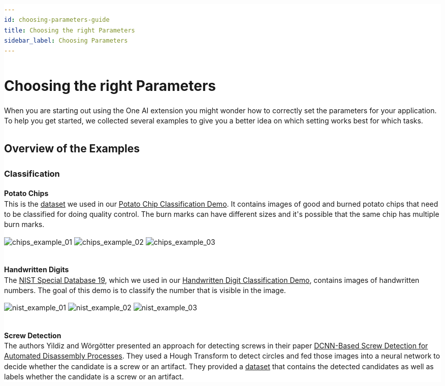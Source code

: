 ```yaml
---
id: choosing-parameters-guide
title: Choosing the right Parameters
sidebar_label: Choosing Parameters
---
```

# Choosing the right Parameters

When you are starting out using the One AI extension you might wonder how to correctly set the parameters for your application. To help you get started, we collected several examples to give you a better idea on which setting works best for which tasks.

## Overview of the Examples

### Classification
**Potato Chips**  
This is the [dataset](https://www.kaggle.com/datasets/concaption/pepsico-lab-potato-quality-control) we used in our [Potato Chip Classification Demo](/docs/one-ai/Tutorials/potato-chip-demo). It contains images of good and burned potato chips that need to be classified for doing quality control. The burn marks can have different sizes and it's possible that the same chip has multiple burn marks.

<div style={{ display: 'flex', gap: '1rem', flexWrap: 'wrap' }}>
    <img src="/img/ai/one_ai_plugin/choosing_parameters/chips_subtle.jpg" alt="chips_example_01" style={{ width: '25%' }} />
    <img src="/img/ai/one_ai_plugin/choosing_parameters/chips_max_features.jpg" alt="chips_example_02" style={{ width: '25%' }} />
    <img src="/img/ai/one_ai_plugin/choosing_parameters/chips_folded.jpg" alt="chips_example_03" style={{ width: '25%' }} />
</div><br/>

**Handwritten Digits**  
The [NIST Special Database 19](https://www.nist.gov/srd/nist-special-database-19), which we used in our [Handwritten Digit Classification Demo](/docs/one-ai/Tutorials/handwritten-digits-demo), contains images of handwritten numbers. The goal of this demo is to classify the number that is visible in the image.

<div style={{ display: 'flex', gap: '1rem', flexWrap: 'wrap' }}>
    <img src="/img/ai/one_ai_plugin/choosing_parameters/nist_small.png" alt="nist_example_01" style={{ width: '25%' }} />
    <img src="/img/ai/one_ai_plugin/choosing_parameters/nist_average.png" alt="nist_example_02" style={{ width: '25%' }} />
    <img src="/img/ai/one_ai_plugin/choosing_parameters/nist_large.png" alt="nist_example_03" style={{ width: '25%' }} />
</div><br/>

**Screw Detection**  
The authors Yildiz and Wörgötter presented an approach for detecting screws in their paper [DCNN-Based Screw Detection for Automated Disassembly Processes](https://www.researchgate.net/publication/340696074_DCNN-Based_Screw_Detection_for_Automated_Disassembly_Processes). They used a Hough Transform to detect circles and fed those images into a neural network to decide whether the candidate is a screw or an artifact. They provided a [dataset](https://zenodo.org/records/4727706) that contains the detected candidates as well as labels whether the candidate is a screw or an artifact.
